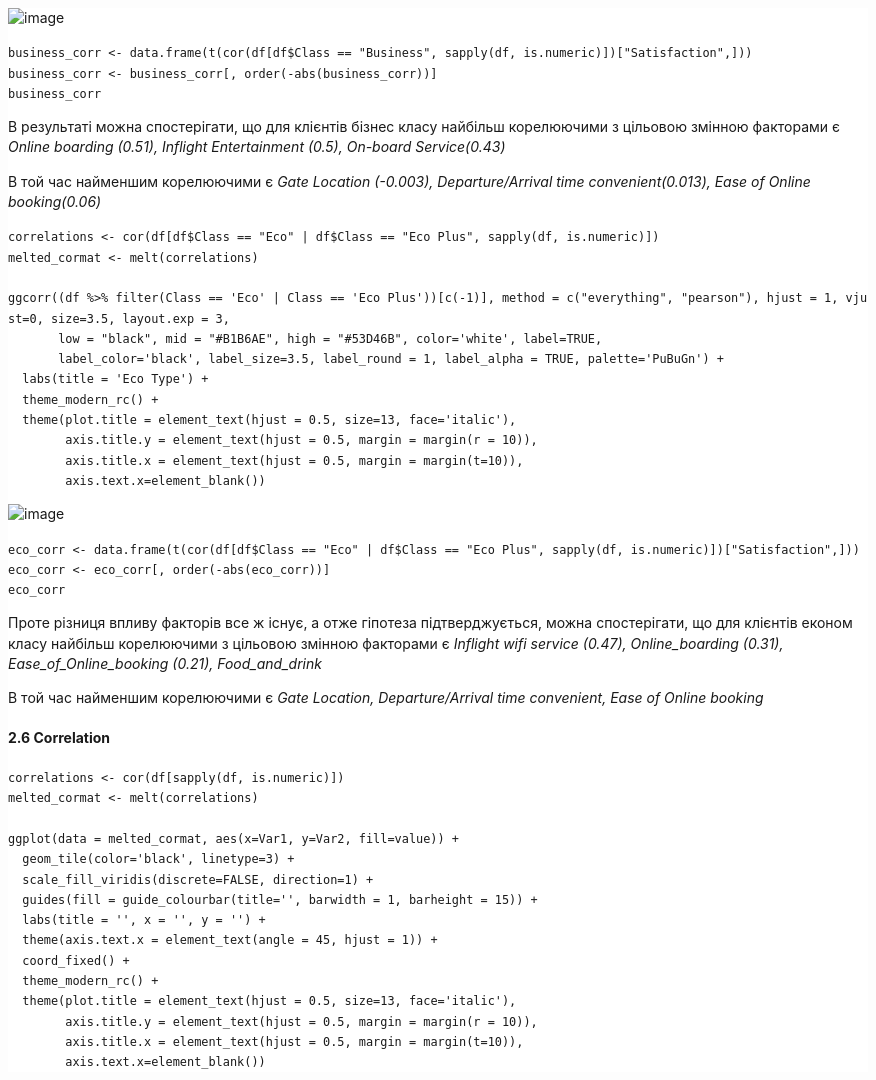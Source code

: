```{r, fig.height=8, fig.width=10}
```
![image](https://github.com/oleksii-harmash/pet-data-analysis-R-2023/assets/72203364/25ca0490-5066-4da2-a9f1-b2085ee47187)

```{r}
business_corr <- data.frame(t(cor(df[df$Class == "Business", sapply(df, is.numeric)])["Satisfaction",]))
business_corr <- business_corr[, order(-abs(business_corr))]
business_corr
```

В результаті можна спостерігати, що для клієнтів бізнес класу найбільш корелюючими з цільовою змінною факторами є *Online boarding (0.51), Inflight Entertainment (0.5), On-board Service(0.43)*

В той час найменшим корелюючими є *Gate Location (-0.003), Departure/Arrival time convenient(0.013), Ease of Online booking(0.06)*

```{r, fig.height=10, fig.width=10}
correlations <- cor(df[df$Class == "Eco" | df$Class == "Eco Plus", sapply(df, is.numeric)])
melted_cormat <- melt(correlations)

ggcorr((df %>% filter(Class == 'Eco' | Class == 'Eco Plus'))[c(-1)], method = c("everything", "pearson"), hjust = 1, vjust=0, size=3.5, layout.exp = 3,  
       low = "black", mid = "#B1B6AE", high = "#53D46B", color='white', label=TRUE,
       label_color='black', label_size=3.5, label_round = 1, label_alpha = TRUE, palette='PuBuGn') +
  labs(title = 'Eco Type') +
  theme_modern_rc() +
  theme(plot.title = element_text(hjust = 0.5, size=13, face='italic'),
        axis.title.y = element_text(hjust = 0.5, margin = margin(r = 10)), 
        axis.title.x = element_text(hjust = 0.5, margin = margin(t=10)), 
        axis.text.x=element_blank())
```
![image](https://github.com/oleksii-harmash/pet-data-analysis-R-2023/assets/72203364/b844f7a7-f4c5-43a2-a5f4-3fc4b429ae97)

```{r}
eco_corr <- data.frame(t(cor(df[df$Class == "Eco" | df$Class == "Eco Plus", sapply(df, is.numeric)])["Satisfaction",]))
eco_corr <- eco_corr[, order(-abs(eco_corr))]
eco_corr
```

Проте різниця впливу факторів все ж існує, а отже гіпотеза підтверджується, можна спостерігати, що для клієнтів економ класу найбільш корелюючими з цільовою змінною факторами є *Inflight wifi service (0.47), Online_boarding (0.31), Ease_of_Online_booking (0.21), Food_and_drink*

В той час найменшим корелюючими є *Gate Location, Departure/Arrival time convenient, Ease of Online booking*

#### 2.6 Correlation

```{r, fig.height=10, fig.width=10}
correlations <- cor(df[sapply(df, is.numeric)])
melted_cormat <- melt(correlations)

ggplot(data = melted_cormat, aes(x=Var1, y=Var2, fill=value)) +
  geom_tile(color='black', linetype=3) +
  scale_fill_viridis(discrete=FALSE, direction=1) +
  guides(fill = guide_colourbar(title='', barwidth = 1, barheight = 15)) +
  labs(title = '', x = '', y = '') +
  theme(axis.text.x = element_text(angle = 45, hjust = 1)) +
  coord_fixed() +
  theme_modern_rc() +
  theme(plot.title = element_text(hjust = 0.5, size=13, face='italic'),
        axis.title.y = element_text(hjust = 0.5, margin = margin(r = 10)),
        axis.title.x = element_text(hjust = 0.5, margin = margin(t=10)),
        axis.text.x=element_blank())
```